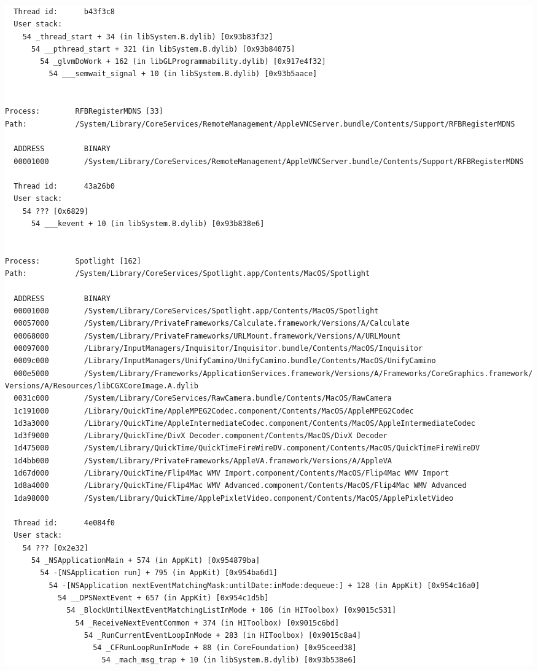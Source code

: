       Thread id:      b43f3c8
      User stack:
        54 _thread_start + 34 (in libSystem.B.dylib) [0x93b83f32]
          54 __pthread_start + 321 (in libSystem.B.dylib) [0x93b84075]
            54 _glvmDoWork + 162 (in libGLProgrammability.dylib) [0x917e4f32]
              54 ___semwait_signal + 10 (in libSystem.B.dylib) [0x93b5aace]


    Process:        RFBRegisterMDNS [33]
    Path:           /System/Library/CoreServices/RemoteManagement/AppleVNCServer.bundle/Contents/Support/RFBRegisterMDNS

      ADDRESS         BINARY
      00001000        /System/Library/CoreServices/RemoteManagement/AppleVNCServer.bundle/Contents/Support/RFBRegisterMDNS

      Thread id:      43a26b0
      User stack:
        54 ??? [0x6829]
          54 ___kevent + 10 (in libSystem.B.dylib) [0x93b838e6]


    Process:        Spotlight [162]
    Path:           /System/Library/CoreServices/Spotlight.app/Contents/MacOS/Spotlight

      ADDRESS         BINARY
      00001000        /System/Library/CoreServices/Spotlight.app/Contents/MacOS/Spotlight
      00057000        /System/Library/PrivateFrameworks/Calculate.framework/Versions/A/Calculate
      00068000        /System/Library/PrivateFrameworks/URLMount.framework/Versions/A/URLMount
      00097000        /Library/InputManagers/Inquisitor/Inquisitor.bundle/Contents/MacOS/Inquisitor
      0009c000        /Library/InputManagers/UnifyCamino/UnifyCamino.bundle/Contents/MacOS/UnifyCamino
      000e5000        /System/Library/Frameworks/ApplicationServices.framework/Versions/A/Frameworks/CoreGraphics.framework/Versions/A/Resources/libCGXCoreImage.A.dylib
      0031c000        /System/Library/CoreServices/RawCamera.bundle/Contents/MacOS/RawCamera
      1c191000        /Library/QuickTime/AppleMPEG2Codec.component/Contents/MacOS/AppleMPEG2Codec
      1d3a3000        /Library/QuickTime/AppleIntermediateCodec.component/Contents/MacOS/AppleIntermediateCodec
      1d3f9000        /Library/QuickTime/DivX Decoder.component/Contents/MacOS/DivX Decoder
      1d475000        /System/Library/QuickTime/QuickTimeFireWireDV.component/Contents/MacOS/QuickTimeFireWireDV
      1d4bb000        /System/Library/PrivateFrameworks/AppleVA.framework/Versions/A/AppleVA
      1d67d000        /Library/QuickTime/Flip4Mac WMV Import.component/Contents/MacOS/Flip4Mac WMV Import
      1d8a4000        /Library/QuickTime/Flip4Mac WMV Advanced.component/Contents/MacOS/Flip4Mac WMV Advanced
      1da98000        /System/Library/QuickTime/ApplePixletVideo.component/Contents/MacOS/ApplePixletVideo

      Thread id:      4e084f0
      User stack:
        54 ??? [0x2e32]
          54 _NSApplicationMain + 574 (in AppKit) [0x954879ba]
            54 -[NSApplication run] + 795 (in AppKit) [0x954ba6d1]
              54 -[NSApplication nextEventMatchingMask:untilDate:inMode:dequeue:] + 128 (in AppKit) [0x954c16a0]
                54 __DPSNextEvent + 657 (in AppKit) [0x954c1d5b]
                  54 _BlockUntilNextEventMatchingListInMode + 106 (in HIToolbox) [0x9015c531]
                    54 _ReceiveNextEventCommon + 374 (in HIToolbox) [0x9015c6bd]
                      54 _RunCurrentEventLoopInMode + 283 (in HIToolbox) [0x9015c8a4]
                        54 _CFRunLoopRunInMode + 88 (in CoreFoundation) [0x95ceed38]
                          54 _mach_msg_trap + 10 (in libSystem.B.dylib) [0x93b538e6]
